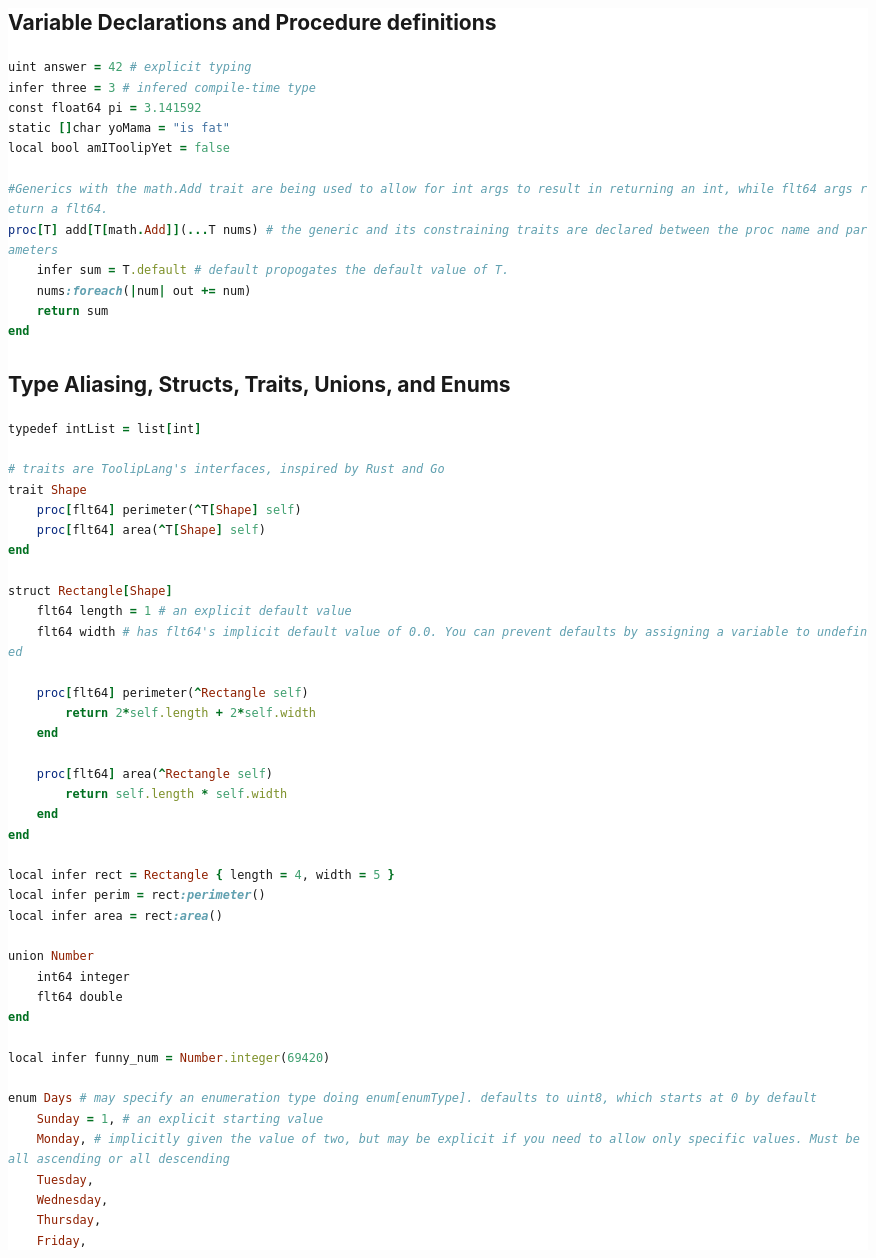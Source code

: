 ## Variable Declarations and Procedure definitions
```ruby
uint answer = 42 # explicit typing
infer three = 3 # infered compile-time type
const float64 pi = 3.141592
static []char yoMama = "is fat"
local bool amIToolipYet = false

#Generics with the math.Add trait are being used to allow for int args to result in returning an int, while flt64 args return a flt64.
proc[T] add[T[math.Add]](...T nums) # the generic and its constraining traits are declared between the proc name and parameters
    infer sum = T.default # default propogates the default value of T.
    nums:foreach(|num| out += num)
    return sum
end
```

## Type Aliasing, Structs, Traits, Unions, and Enums
```ruby
typedef intList = list[int]

# traits are ToolipLang's interfaces, inspired by Rust and Go
trait Shape
    proc[flt64] perimeter(^T[Shape] self)
    proc[flt64] area(^T[Shape] self)
end
    
struct Rectangle[Shape]
    flt64 length = 1 # an explicit default value
    flt64 width # has flt64's implicit default value of 0.0. You can prevent defaults by assigning a variable to undefined
    
    proc[flt64] perimeter(^Rectangle self)
        return 2*self.length + 2*self.width
    end
    
    proc[flt64] area(^Rectangle self)
        return self.length * self.width
    end
end

local infer rect = Rectangle { length = 4, width = 5 }
local infer perim = rect:perimeter()
local infer area = rect:area()

union Number
    int64 integer
    flt64 double
end

local infer funny_num = Number.integer(69420)

enum Days # may specify an enumeration type doing enum[enumType]. defaults to uint8, which starts at 0 by default
    Sunday = 1, # an explicit starting value
    Monday, # implicitly given the value of two, but may be explicit if you need to allow only specific values. Must be all ascending or all descending
    Tuesday,
    Wednesday,
    Thursday,
    Friday,
```
